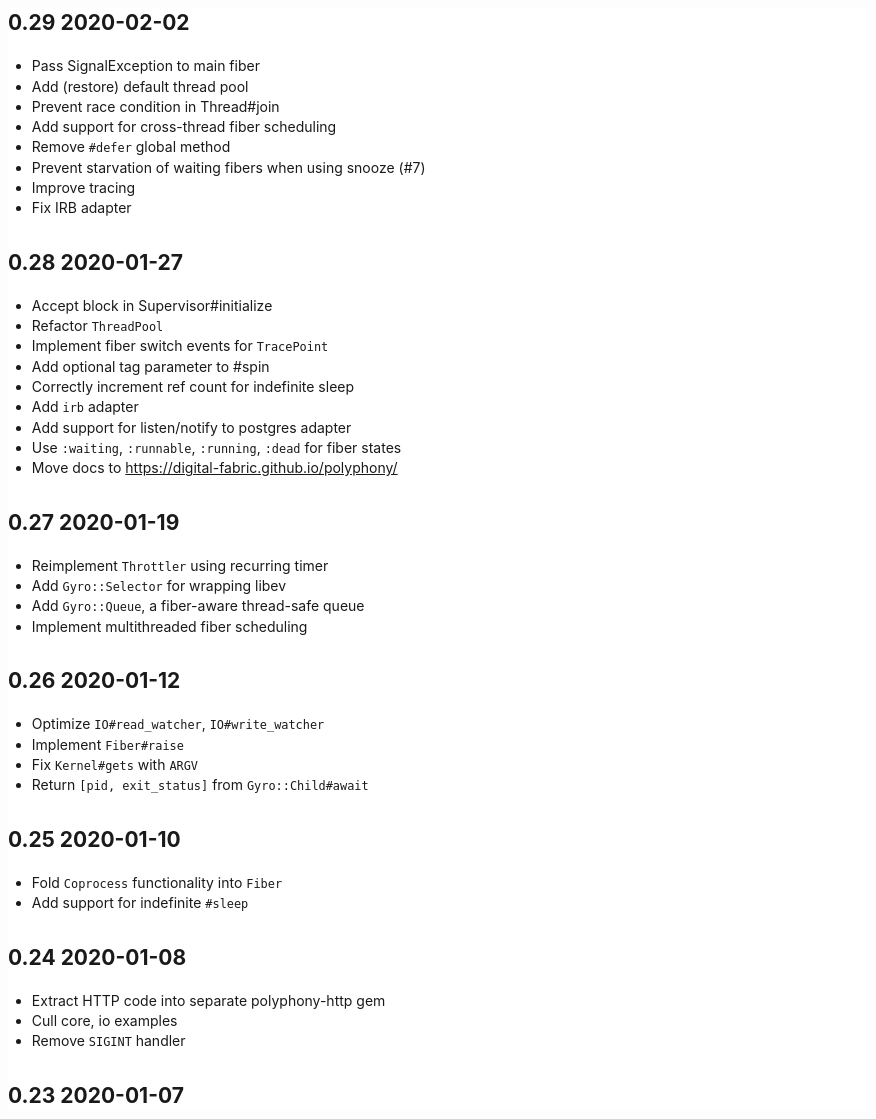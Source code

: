 ## 0.29 2020-02-02

- Pass SignalException to main fiber
- Add (restore) default thread pool
- Prevent race condition in Thread#join
- Add support for cross-thread fiber scheduling
- Remove `#defer` global method
- Prevent starvation of waiting fibers when using snooze (#7)
- Improve tracing
- Fix IRB adapter

## 0.28 2020-01-27

- Accept block in Supervisor#initialize
- Refactor `ThreadPool`
- Implement fiber switch events for `TracePoint`
- Add optional tag parameter to #spin
- Correctly increment ref count for indefinite sleep
- Add `irb` adapter
- Add support for listen/notify to postgres adapter
- Use `:waiting`, `:runnable`, `:running`, `:dead` for fiber states
- Move docs to https://digital-fabric.github.io/polyphony/

## 0.27 2020-01-19

- Reimplement `Throttler` using recurring timer
- Add `Gyro::Selector` for wrapping libev
- Add `Gyro::Queue`, a fiber-aware thread-safe queue
- Implement multithreaded fiber scheduling

## 0.26 2020-01-12

- Optimize `IO#read_watcher`, `IO#write_watcher`
- Implement `Fiber#raise`
- Fix `Kernel#gets` with `ARGV`
- Return `[pid, exit_status]` from `Gyro::Child#await`

## 0.25 2020-01-10

- Fold `Coprocess` functionality into `Fiber`
- Add support for indefinite `#sleep`

## 0.24 2020-01-08

- Extract HTTP code into separate polyphony-http gem
- Cull core, io examples
- Remove `SIGINT` handler

## 0.23 2020-01-07
